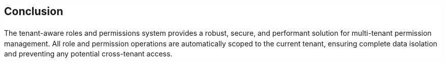 ```
```

## Conclusion

The tenant-aware roles and permissions system provides a robust, secure, and performant solution for multi-tenant permission management. All role and permission operations are automatically scoped to the current tenant, ensuring complete data isolation and preventing any potential cross-tenant access. 